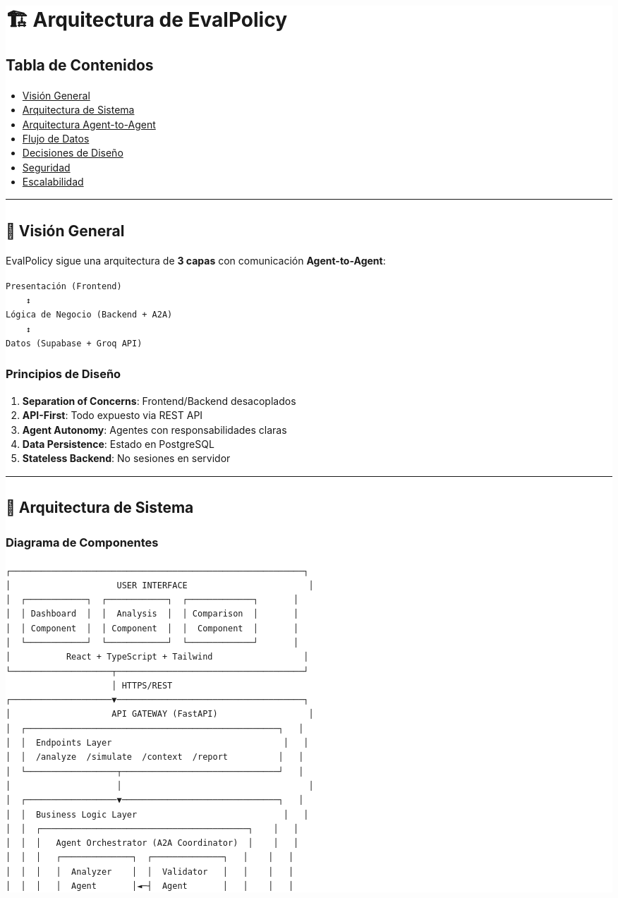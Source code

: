 # 🏗️ Arquitectura de EvalPolicy

## Tabla de Contenidos
- [Visión General](#visión-general)
- [Arquitectura de Sistema](#arquitectura-de-sistema)
- [Arquitectura Agent-to-Agent](#arquitectura-agent-to-agent)
- [Flujo de Datos](#flujo-de-datos)
- [Decisiones de Diseño](#decisiones-de-diseño)
- [Seguridad](#seguridad)
- [Escalabilidad](#escalabilidad)

---

## 🎯 Visión General

EvalPolicy sigue una arquitectura de **3 capas** con comunicación **Agent-to-Agent**:
```
Presentación (Frontend)
    ↕️
Lógica de Negocio (Backend + A2A)
    ↕️
Datos (Supabase + Groq API)
```

### Principios de Diseño

1. **Separation of Concerns**: Frontend/Backend desacoplados
2. **API-First**: Todo expuesto via REST API
3. **Agent Autonomy**: Agentes con responsabilidades claras
4. **Data Persistence**: Estado en PostgreSQL
5. **Stateless Backend**: No sesiones en servidor

---

## 🔧 Arquitectura de Sistema

### Diagrama de Componentes
```
┌──────────────────────────────────────────────────────────┐
│                     USER INTERFACE                        │
│  ┌────────────┐  ┌────────────┐  ┌─────────────┐       │
│  │ Dashboard  │  │  Analysis  │  │ Comparison  │       │
│  │ Component  │  │ Component  │  │  Component  │       │
│  └────────────┘  └────────────┘  └─────────────┘       │
│           React + TypeScript + Tailwind                  │
└────────────────────┬─────────────────────────────────────┘
                     │ HTTPS/REST
┌────────────────────▼─────────────────────────────────────┐
│                    API GATEWAY (FastAPI)                  │
│  ┌──────────────────────────────────────────────────┐   │
│  │  Endpoints Layer                                  │   │
│  │  /analyze  /simulate  /context  /report          │   │
│  └──────────────────┬───────────────────────────────┘   │
│                     │                                     │
│  ┌──────────────────▼───────────────────────────────┐   │
│  │  Business Logic Layer                             │   │
│  │  ┌─────────────────────────────────────────┐    │   │
│  │  │   Agent Orchestrator (A2A Coordinator)  │    │   │
│  │  │   ┌──────────────┐  ┌──────────────┐   │    │   │
│  │  │   │  Analyzer    │  │  Validator   │   │    │   │
│  │  │   │  Agent       │◄─┤  Agent       │   │    │   │
```
